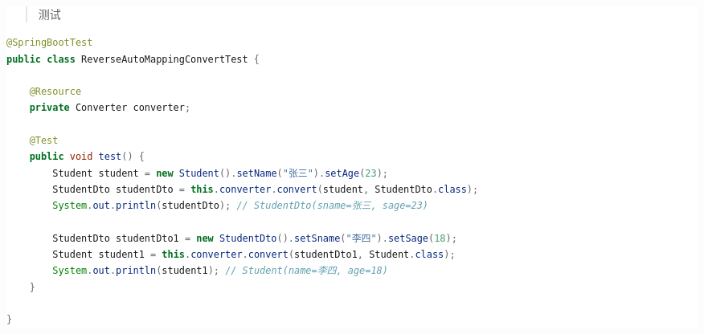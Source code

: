 > 测试

```java
@SpringBootTest
public class ReverseAutoMappingConvertTest {

    @Resource
    private Converter converter;

    @Test
    public void test() {
        Student student = new Student().setName("张三").setAge(23);
        StudentDto studentDto = this.converter.convert(student, StudentDto.class);
        System.out.println(studentDto); // StudentDto(sname=张三, sage=23)

        StudentDto studentDto1 = new StudentDto().setSname("李四").setSage(18);
        Student student1 = this.converter.convert(studentDto1, Student.class);
        System.out.println(student1); // Student(name=李四, age=18)
    }

}
```

